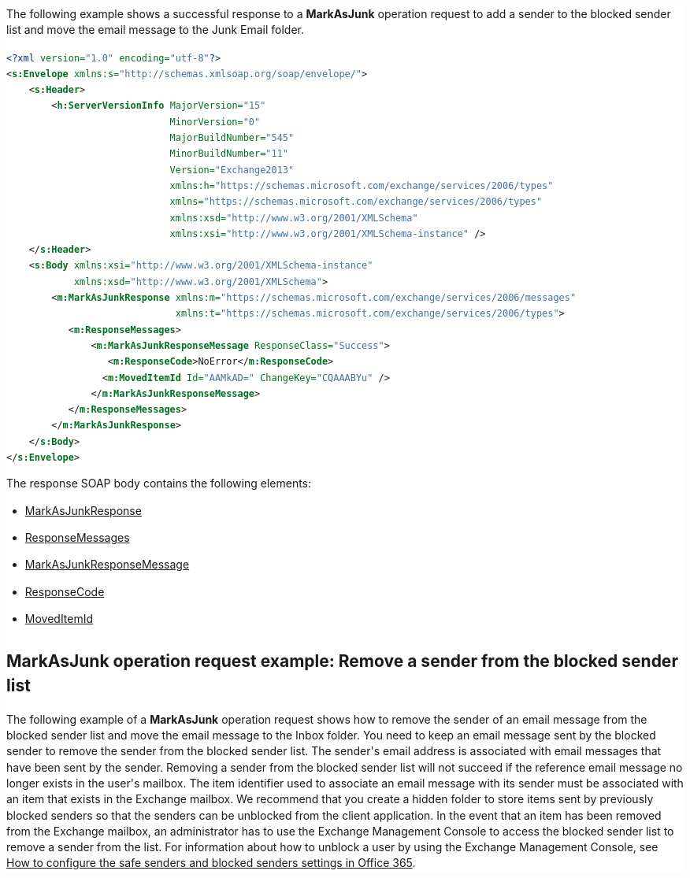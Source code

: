 The following example shows a successful response to a **MarkAsJunk** operation request to add a sender to the blocked sender list and move the email message to the Junk Email folder. 
  
```XML
<?xml version="1.0" encoding="utf-8"?>
<s:Envelope xmlns:s="http://schemas.xmlsoap.org/soap/envelope/">
    <s:Header>
        <h:ServerVersionInfo MajorVersion="15" 
                             MinorVersion="0" 
                             MajorBuildNumber="545" 
                             MinorBuildNumber="11" 
                             Version="Exchange2013" 
                             xmlns:h="https://schemas.microsoft.com/exchange/services/2006/types" 
                             xmlns="https://schemas.microsoft.com/exchange/services/2006/types" 
                             xmlns:xsd="http://www.w3.org/2001/XMLSchema" 
                             xmlns:xsi="http://www.w3.org/2001/XMLSchema-instance" />
    </s:Header>
    <s:Body xmlns:xsi="http://www.w3.org/2001/XMLSchema-instance" 
            xmlns:xsd="http://www.w3.org/2001/XMLSchema">
        <m:MarkAsJunkResponse xmlns:m="https://schemas.microsoft.com/exchange/services/2006/messages" 
                              xmlns:t="https://schemas.microsoft.com/exchange/services/2006/types">
           <m:ResponseMessages>
               <m:MarkAsJunkResponseMessage ResponseClass="Success">
                  <m:ResponseCode>NoError</m:ResponseCode>
                 <m:MovedItemId Id="AAMkAD=" ChangeKey="CQAAABYu" />
               </m:MarkAsJunkResponseMessage>
           </m:ResponseMessages>
        </m:MarkAsJunkResponse>
    </s:Body>
</s:Envelope>
```

The response SOAP body contains the following elements:
  
- [MarkAsJunkResponse](markasjunkresponse.md)
    
- [ResponseMessages](responsemessages.md)
    
- [MarkAsJunkResponseMessage](markasjunkresponsemessage.md)
    
- [ResponseCode](responsecode.md)
    
- [MovedItemId](moveditemid.md)
    
## MarkAsJunk operation request example: Remove a sender from the blocked sender list

The following example of a **MarkAsJunk** operation request shows how to remove the sender of an email message from the blocked sender list and move the email message to the Inbox folder. You need to keep an email message sent by the blocked sender to remove the sender from the blocked sender list. The sender's email address is associated with email messages that have been sent by the sender. Removing a sender from the blocked sender list will not succeed if the reference email message no longer exists in the user's mailbox. The item identifier used to associate an email message with its sender must be associated with an item that exists in the Exchange mailbox. We recommend that you create a hidden folder to store items sent by previously blocked senders so that the senders can be unblocked from the client application. In the event that an item has been removed from the Exchange mailbox, an administrator has to use the Exchange Management Console to access the blocked sender list to remove a sender from the list. For information about how to unblock a user by using the Exchange Management Console, see [How to configure the safe senders and blocked senders settings in Office 365](https://support.microsoft.com/kb/2545137).
  
